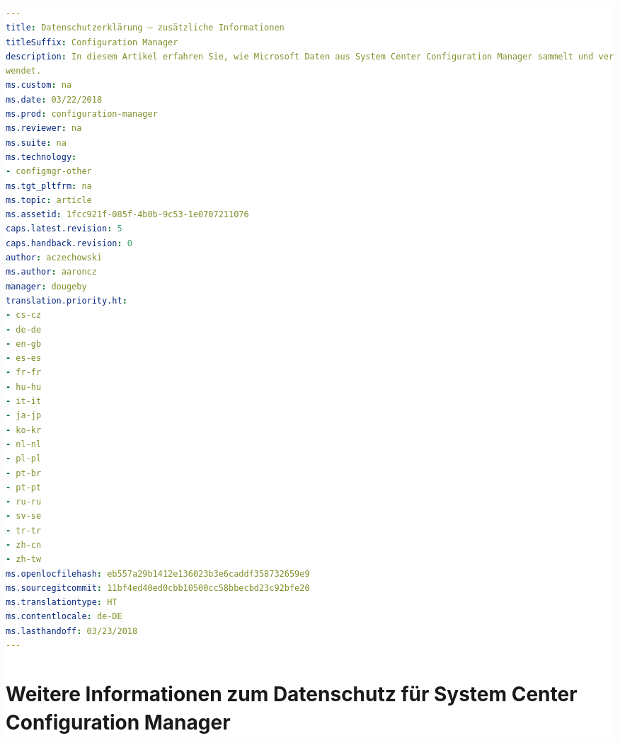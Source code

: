 ```yaml
---
title: Datenschutzerklärung – zusätzliche Informationen
titleSuffix: Configuration Manager
description: In diesem Artikel erfahren Sie, wie Microsoft Daten aus System Center Configuration Manager sammelt und verwendet.
ms.custom: na
ms.date: 03/22/2018
ms.prod: configuration-manager
ms.reviewer: na
ms.suite: na
ms.technology:
- configmgr-other
ms.tgt_pltfrm: na
ms.topic: article
ms.assetid: 1fcc921f-085f-4b0b-9c53-1e0707211076
caps.latest.revision: 5
caps.handback.revision: 0
author: aczechowski
ms.author: aaroncz
manager: dougeby
translation.priority.ht:
- cs-cz
- de-de
- en-gb
- es-es
- fr-fr
- hu-hu
- it-it
- ja-jp
- ko-kr
- nl-nl
- pl-pl
- pt-br
- pt-pt
- ru-ru
- sv-se
- tr-tr
- zh-cn
- zh-tw
ms.openlocfilehash: eb557a29b1412e136023b3e6caddf358732659e9
ms.sourcegitcommit: 11bf4ed40ed0cbb10500cc58bbecbd23c92bfe20
ms.translationtype: HT
ms.contentlocale: de-DE
ms.lasthandoff: 03/23/2018
---
```

# <a name="additional-information-about-privacy-for-system-center-configuration-manager"></a>Weitere Informationen zum Datenschutz für System Center Configuration Manager
